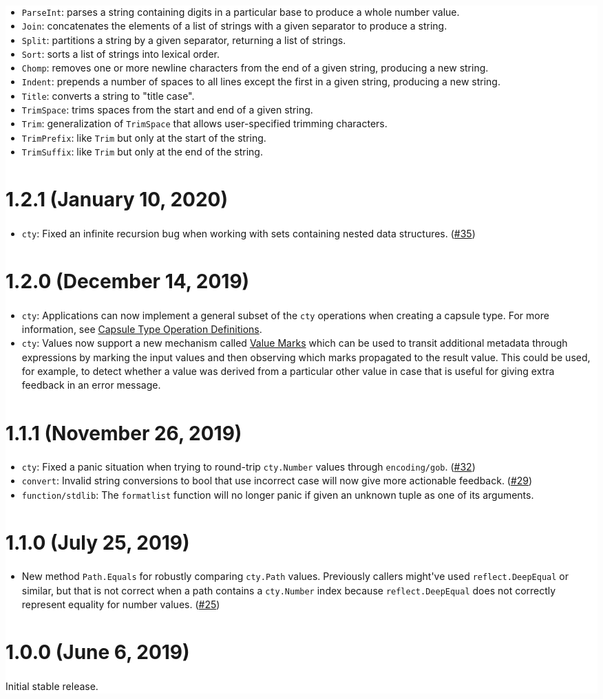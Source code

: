   * `ParseInt`: parses a string containing digits in a particular base to produce a whole number value.
  * `Join`: concatenates the elements of a list of strings with a given separator to produce a string.
  * `Split`: partitions a string by a given separator, returning a list of strings.
  * `Sort`: sorts a list of strings into lexical order.
  * `Chomp`: removes one or more newline characters from the end of a given string, producing a new string.
  * `Indent`: prepends a number of spaces to all lines except the first in a given string, producing a new string.
  * `Title`: converts a string to "title case".
  * `TrimSpace`: trims spaces from the start and end of a given string.
  * `Trim`: generalization of `TrimSpace` that allows user-specified trimming characters.
  * `TrimPrefix`: like `Trim` but only at the start of the string.
  * `TrimSuffix`: like `Trim` but only at the end of the string.

# 1.2.1 (January 10, 2020)

* `cty`: Fixed an infinite recursion bug when working with sets containing nested data structures. ([#35](https://github.com/zclconf/go-cty/pull/35))

# 1.2.0 (December 14, 2019)

* `cty`: Applications can now implement a general subset of the `cty` operations when creating a capsule type. For more information, see [Capsule Type Operation Definitions](./docs/capsule-type-operations.md).
* `cty`: Values now support a new mechanism called [Value Marks](./docs/marks.md) which can be used to transit additional metadata through expressions by marking the input values and then observing which marks propagated to the result value. This could be used, for example, to detect whether a value was derived from a particular other value in case that is useful for giving extra feedback in an error message.

# 1.1.1 (November 26, 2019)

* `cty`: Fixed a panic situation when trying to round-trip `cty.Number` values
  through `encoding/gob`. ([#32](https://github.com/zclconf/go-cty/pull/32))
* `convert`: Invalid string conversions to bool that use incorrect case will now give more actionable feedback. ([#29](https://github.com/zclconf/go-cty/pull/29))
* `function/stdlib`: The `formatlist` function will no longer panic if given
  an unknown tuple as one of its arguments.

# 1.1.0 (July 25, 2019)

* New method `Path.Equals` for robustly comparing `cty.Path` values. Previously
  callers might've used `reflect.DeepEqual` or similar, but that is not
  correct when a path contains a `cty.Number` index because `reflect.DeepEqual`
  does not correctly represent equality for number values.
  ([#25](https://github.com/zclconf/go-cty/pull/25))

# 1.0.0 (June 6, 2019)

Initial stable release.
